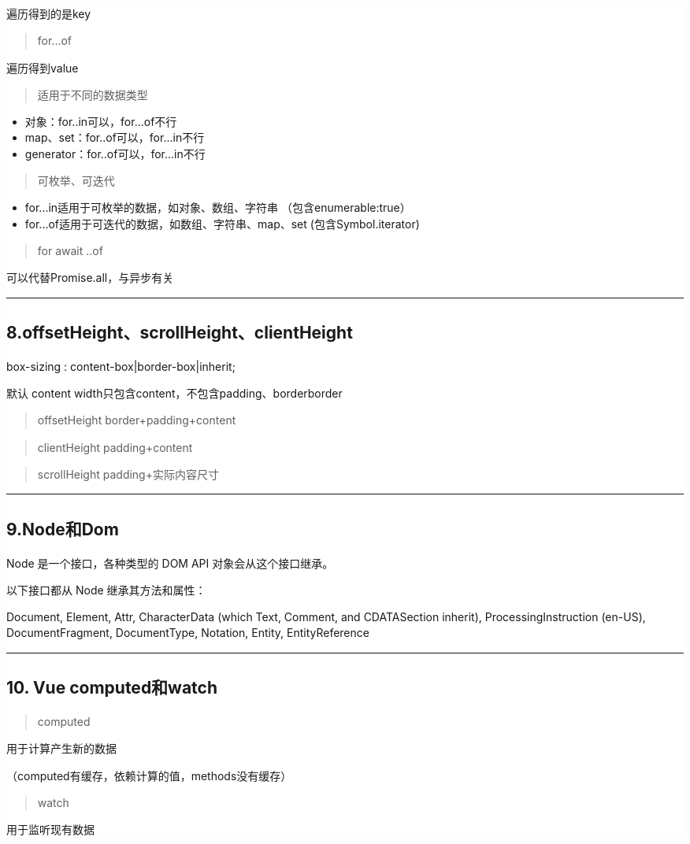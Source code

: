 遍历得到的是key

> for...of

遍历得到value

>适用于不同的数据类型

- 对象：for..in可以，for...of不行
- map、set：for..of可以，for...in不行
- generator：for..of可以，for...in不行

> 可枚举、可迭代
- for...in适用于可枚举的数据，如对象、数组、字符串 （包含enumerable:true）
- for...of适用于可迭代的数据，如数组、字符串、map、set (包含Symbol.iterator)

> for await ..of

可以代替Promise.all，与异步有关

------
## 8.offsetHeight、scrollHeight、clientHeight

box-sizing : content-box|border-box|inherit;

默认 content
width只包含content，不包含padding、borderborder

> offsetHeight
border+padding+content

> clientHeight
padding+content

> scrollHeight
padding+实际内容尺寸
----
## 9.Node和Dom
Node 是一个接口，各种类型的 DOM API 对象会从这个接口继承。

以下接口都从 Node 继承其方法和属性：

Document, Element, Attr, CharacterData (which Text, Comment, and CDATASection inherit), ProcessingInstruction (en-US), DocumentFragment, DocumentType, Notation, Entity, EntityReference

----
## 10. Vue computed和watch
> computed

用于计算产生新的数据

（computed有缓存，依赖计算的值，methods没有缓存）

> watch

用于监听现有数据
